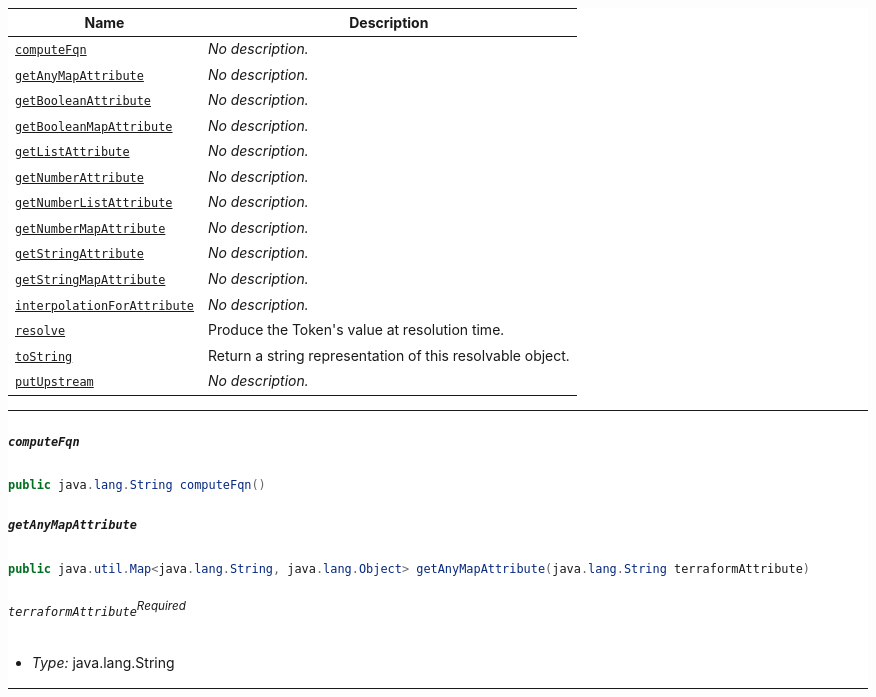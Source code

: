 | **Name** | **Description** |
| --- | --- |
| <code><a href="#@cdktf/provider-ionoscloud.cdnDistribution.CdnDistributionRoutingRulesOutputReference.computeFqn">computeFqn</a></code> | *No description.* |
| <code><a href="#@cdktf/provider-ionoscloud.cdnDistribution.CdnDistributionRoutingRulesOutputReference.getAnyMapAttribute">getAnyMapAttribute</a></code> | *No description.* |
| <code><a href="#@cdktf/provider-ionoscloud.cdnDistribution.CdnDistributionRoutingRulesOutputReference.getBooleanAttribute">getBooleanAttribute</a></code> | *No description.* |
| <code><a href="#@cdktf/provider-ionoscloud.cdnDistribution.CdnDistributionRoutingRulesOutputReference.getBooleanMapAttribute">getBooleanMapAttribute</a></code> | *No description.* |
| <code><a href="#@cdktf/provider-ionoscloud.cdnDistribution.CdnDistributionRoutingRulesOutputReference.getListAttribute">getListAttribute</a></code> | *No description.* |
| <code><a href="#@cdktf/provider-ionoscloud.cdnDistribution.CdnDistributionRoutingRulesOutputReference.getNumberAttribute">getNumberAttribute</a></code> | *No description.* |
| <code><a href="#@cdktf/provider-ionoscloud.cdnDistribution.CdnDistributionRoutingRulesOutputReference.getNumberListAttribute">getNumberListAttribute</a></code> | *No description.* |
| <code><a href="#@cdktf/provider-ionoscloud.cdnDistribution.CdnDistributionRoutingRulesOutputReference.getNumberMapAttribute">getNumberMapAttribute</a></code> | *No description.* |
| <code><a href="#@cdktf/provider-ionoscloud.cdnDistribution.CdnDistributionRoutingRulesOutputReference.getStringAttribute">getStringAttribute</a></code> | *No description.* |
| <code><a href="#@cdktf/provider-ionoscloud.cdnDistribution.CdnDistributionRoutingRulesOutputReference.getStringMapAttribute">getStringMapAttribute</a></code> | *No description.* |
| <code><a href="#@cdktf/provider-ionoscloud.cdnDistribution.CdnDistributionRoutingRulesOutputReference.interpolationForAttribute">interpolationForAttribute</a></code> | *No description.* |
| <code><a href="#@cdktf/provider-ionoscloud.cdnDistribution.CdnDistributionRoutingRulesOutputReference.resolve">resolve</a></code> | Produce the Token's value at resolution time. |
| <code><a href="#@cdktf/provider-ionoscloud.cdnDistribution.CdnDistributionRoutingRulesOutputReference.toString">toString</a></code> | Return a string representation of this resolvable object. |
| <code><a href="#@cdktf/provider-ionoscloud.cdnDistribution.CdnDistributionRoutingRulesOutputReference.putUpstream">putUpstream</a></code> | *No description.* |

---

##### `computeFqn` <a name="computeFqn" id="@cdktf/provider-ionoscloud.cdnDistribution.CdnDistributionRoutingRulesOutputReference.computeFqn"></a>

```java
public java.lang.String computeFqn()
```

##### `getAnyMapAttribute` <a name="getAnyMapAttribute" id="@cdktf/provider-ionoscloud.cdnDistribution.CdnDistributionRoutingRulesOutputReference.getAnyMapAttribute"></a>

```java
public java.util.Map<java.lang.String, java.lang.Object> getAnyMapAttribute(java.lang.String terraformAttribute)
```

###### `terraformAttribute`<sup>Required</sup> <a name="terraformAttribute" id="@cdktf/provider-ionoscloud.cdnDistribution.CdnDistributionRoutingRulesOutputReference.getAnyMapAttribute.parameter.terraformAttribute"></a>

- *Type:* java.lang.String

---
